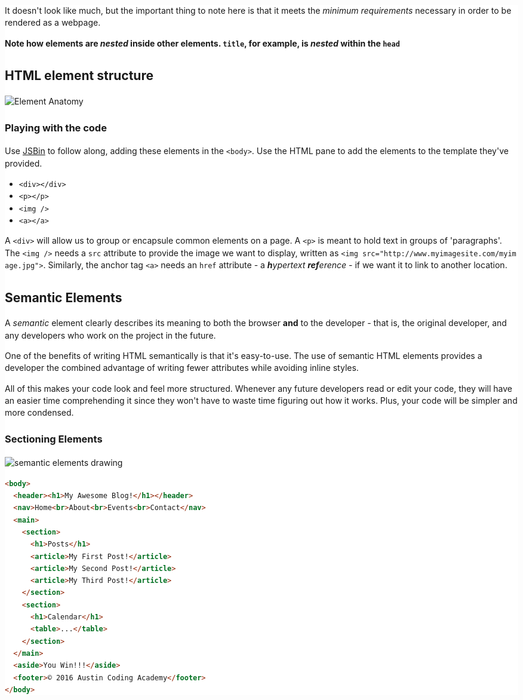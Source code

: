 It doesn't look like much, but the important thing to note here is that it meets the *minimum requirements* necessary in order to be rendered as a webpage.

**Note how elements are *nested* inside other elements. `title`, for example, is *nested* within the `head`**

## HTML element structure

![Element Anatomy](./images/01/tags.jpg)

### Playing with the code

Use [JSBin](http://jsbin.com) to follow along, adding these elements in the `<body>`. Use the HTML pane to add the elements to the template they've provided.

* `<div></div>`
* `<p></p>`
* `<img />`
* `<a></a>`

A `<div>` will allow us to group or encapsule common elements on a page. A `<p>` is meant to hold text in groups of 'paragraphs'. The `<img />` needs a `src` attribute to provide the image we want to display, written as `<img src="http://www.myimagesite.com/myimage.jpg">`. Similarly, the anchor tag `<a>` needs an `href` attribute - a _**h**ypertext **ref**erence_ - if we want it to link to another location.

## Semantic Elements

A _semantic_ element clearly describes its meaning to both the browser **and** to the developer - that is, the original developer, and any developers who work on the project in the future.

One of the benefits of writing HTML semantically is that it's easy-to-use. The use of semantic HTML elements provides a developer the combined advantage of writing fewer attributes while avoiding inline styles.

All of this makes your code look and feel more structured. Whenever any future developers read or edit your code, they will have an easier time comprehending it since they won't have to waste time figuring out how it works. Plus, your code will be simpler and more condensed.

### Sectioning Elements

![semantic elements drawing](https://docs.google.com/drawings/d/1K9e8OgUnoZOWxDE18LCPK3hTRfEbiVbB0Bvd0Pe5MIg/pub?w=2251&h=1216)

```html
<body>
  <header><h1>My Awesome Blog!</h1></header>
  <nav>Home<br>About<br>Events<br>Contact</nav>
  <main>
    <section>
      <h1>Posts</h1>
      <article>My First Post!</article>
      <article>My Second Post!</article>
      <article>My Third Post!</article>
    </section>
    <section>
      <h1>Calendar</h1>
      <table>...</table>
    </section>
  </main>
  <aside>You Win!!!</aside>
  <footer>© 2016 Austin Coding Academy</footer>
</body>
```
